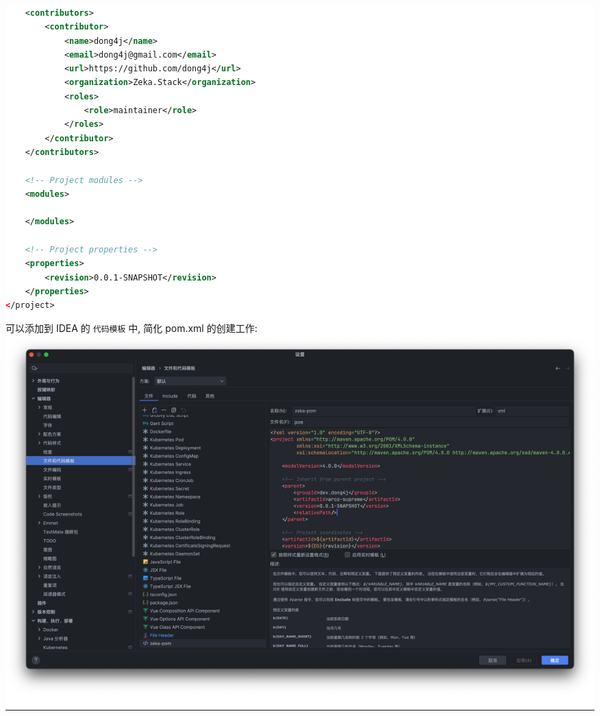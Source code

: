 ```xml
    <contributors>
        <contributor>
            <name>dong4j</name>
            <email>dong4j@gmail.com</email>
            <url>https://github.com/dong4j</url>
            <organization>Zeka.Stack</organization>
            <roles>
                <role>maintainer</role>
            </roles>
        </contributor>
    </contributors>

    <!-- Project modules -->
    <modules>
        
    </modules>

    <!-- Project properties -->
    <properties>
        <revision>0.0.1-SNAPSHOT</revision>
    </properties>
</project>
```

可以添加到 IDEA 的 `代码模板` 中, 简化 pom.xml 的创建工作:  
![image-20250603210326171](assets/image-20250603210326171.png)

---